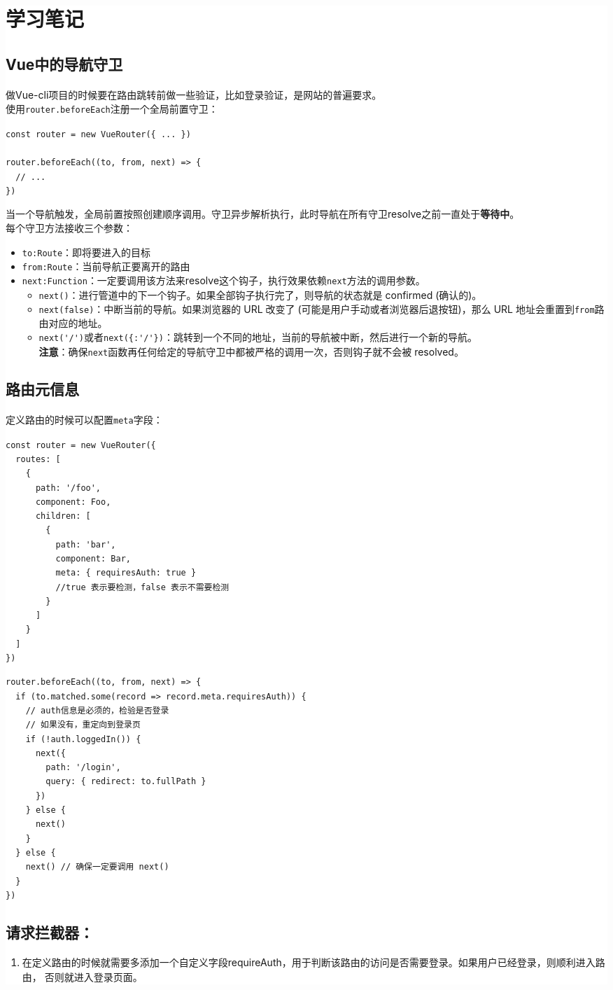 # 学习笔记
## Vue中的导航守卫    
做Vue-cli项目的时候要在路由跳转前做一些验证，比如登录验证，是网站的普遍要求。  
使用`router.beforeEach`注册一个全局前置守卫：  
```  
const router = new VueRouter({ ... })

router.beforeEach((to, from, next) => {
  // ...
})  
```  
当一个导航触发，全局前置按照创建顺序调用。守卫异步解析执行，此时导航在所有守卫resolve之前一直处于**等待中**。  
每个守卫方法接收三个参数：  
+ `to:Route`：即将要进入的目标  
+ `from:Route`：当前导航正要离开的路由  
+ `next:Function`：一定要调用该方法来resolve这个钩子，执行效果依赖`next`方法的调用参数。  
    - `next()`：进行管道中的下一个钩子。如果全部钩子执行完了，则导航的状态就是 confirmed (确认的)。  
    - `next(false)`：中断当前的导航。如果浏览器的 URL 改变了 (可能是用户手动或者浏览器后退按钮)，那么 URL 地址会重置到`from`路由对应的地址。
    - `next('/')`或者`next({:'/'})`：跳转到一个不同的地址，当前的导航被中断，然后进行一个新的导航。  
**注意**：确保`next`函数再任何给定的导航守卫中都被严格的调用一次，否则钩子就不会被 resolved。  
## 路由元信息  
定义路由的时候可以配置`meta`字段：  
```  
const router = new VueRouter({
  routes: [
    {
      path: '/foo',
      component: Foo,
      children: [
        {
          path: 'bar',
          component: Bar,
          meta: { requiresAuth: true }
          //true 表示要检测，false 表示不需要检测
        }
      ]
    }
  ]
}) 
```  
```  
router.beforeEach((to, from, next) => {
  if (to.matched.some(record => record.meta.requiresAuth)) {
    // auth信息是必须的，检验是否登录
    // 如果没有，重定向到登录页
    if (!auth.loggedIn()) {
      next({
        path: '/login',
        query: { redirect: to.fullPath }
      })
    } else {
      next()
    }
  } else {
    next() // 确保一定要调用 next()
  }
})  
```   
## 请求拦截器：  
1. 在定义路由的时候就需要多添加一个自定义字段requireAuth，用于判断该路由的访问是否需要登录。如果用户已经登录，则顺利进入路由， 否则就进入登录页面。  